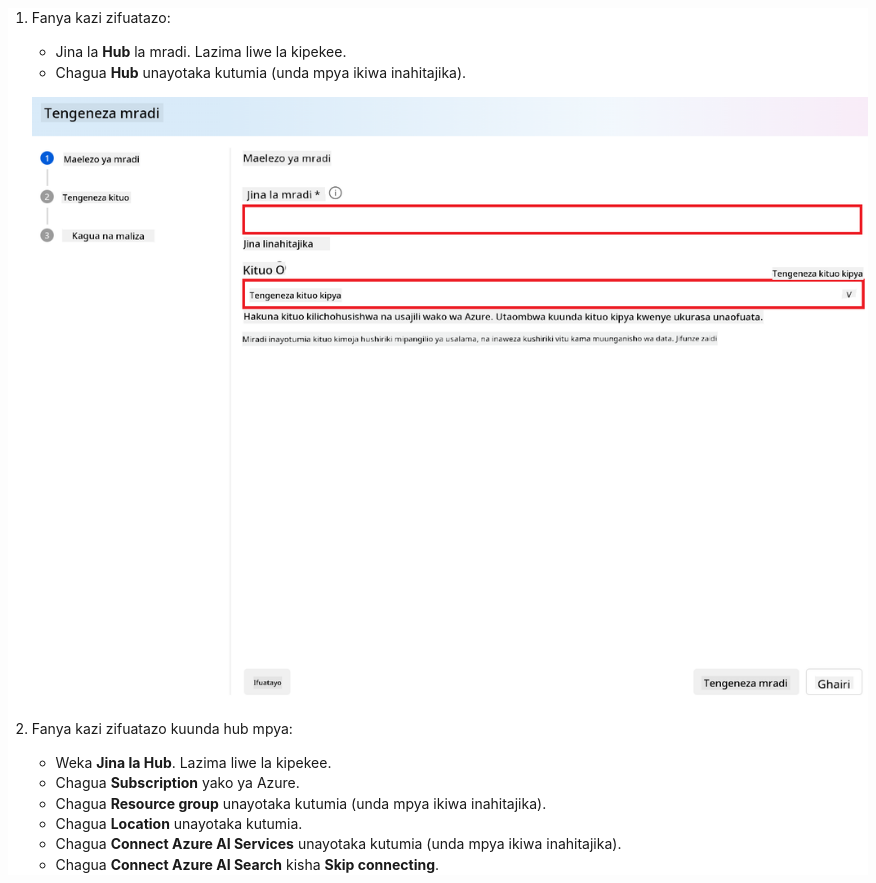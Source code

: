 1. Fanya kazi zifuatazo:

    - Jina la **Hub** la mradi. Lazima liwe la kipekee.
    - Chagua **Hub** unayotaka kutumia (unda mpya ikiwa inahitajika).

    ![FineTuneSelect](../../../../translated_images/create-project.ca3b71298b90e42049ce8f6f452313bde644c309331fd728fcacd8954a20e26d.sw.png)

1. Fanya kazi zifuatazo kuunda hub mpya:

    - Weka **Jina la Hub**. Lazima liwe la kipekee.
    - Chagua **Subscription** yako ya Azure.
    - Chagua **Resource group** unayotaka kutumia (unda mpya ikiwa inahitajika).
    - Chagua **Location** unayotaka kutumia.
    - Chagua **Connect Azure AI Services** unayotaka kutumia (unda mpya ikiwa inahitajika).
    - Chagua **Connect Azure AI Search** kisha **Skip connecting**.
